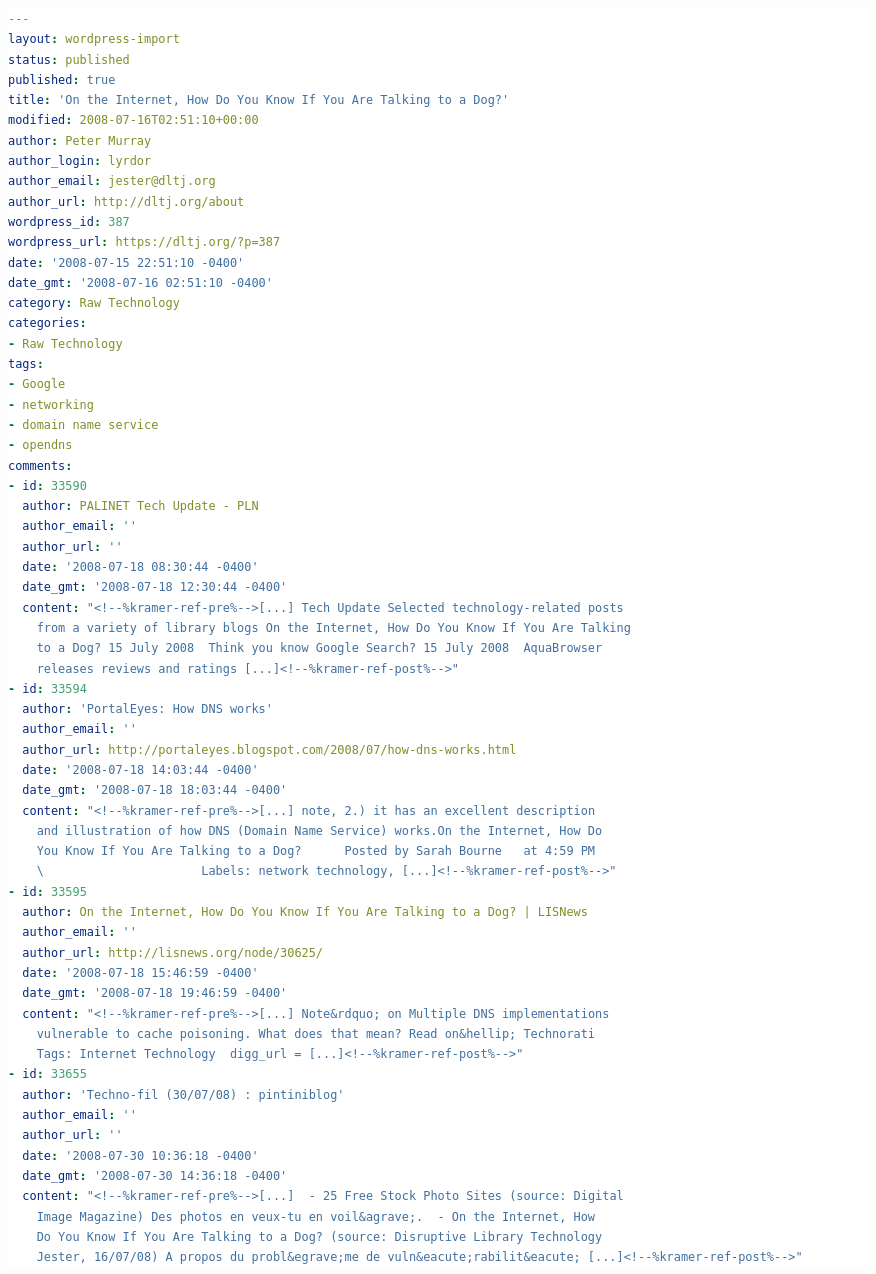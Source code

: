 ```yaml
---
layout: wordpress-import
status: published
published: true
title: 'On the Internet, How Do You Know If You Are Talking to a Dog?'
modified: 2008-07-16T02:51:10+00:00
author: Peter Murray
author_login: lyrdor
author_email: jester@dltj.org
author_url: http://dltj.org/about
wordpress_id: 387
wordpress_url: https://dltj.org/?p=387
date: '2008-07-15 22:51:10 -0400'
date_gmt: '2008-07-16 02:51:10 -0400'
category: Raw Technology
categories:
- Raw Technology
tags:
- Google
- networking
- domain name service
- opendns
comments:
- id: 33590
  author: PALINET Tech Update - PLN
  author_email: ''
  author_url: ''
  date: '2008-07-18 08:30:44 -0400'
  date_gmt: '2008-07-18 12:30:44 -0400'
  content: "<!--%kramer-ref-pre%-->[...] Tech Update Selected technology-related posts
    from a variety of library blogs On the Internet, How Do You Know If You Are Talking
    to a Dog? 15 July 2008  Think you know Google Search? 15 July 2008  AquaBrowser
    releases reviews and ratings [...]<!--%kramer-ref-post%-->"
- id: 33594
  author: 'PortalEyes: How DNS works'
  author_email: ''
  author_url: http://portaleyes.blogspot.com/2008/07/how-dns-works.html
  date: '2008-07-18 14:03:44 -0400'
  date_gmt: '2008-07-18 18:03:44 -0400'
  content: "<!--%kramer-ref-pre%-->[...] note, 2.) it has an excellent description
    and illustration of how DNS (Domain Name Service) works.On the Internet, How Do
    You Know If You Are Talking to a Dog?      Posted by Sarah Bourne   at 4:59 PM
    \                      Labels: network technology, [...]<!--%kramer-ref-post%-->"
- id: 33595
  author: On the Internet, How Do You Know If You Are Talking to a Dog? | LISNews
  author_email: ''
  author_url: http://lisnews.org/node/30625/
  date: '2008-07-18 15:46:59 -0400'
  date_gmt: '2008-07-18 19:46:59 -0400'
  content: "<!--%kramer-ref-pre%-->[...] Note&rdquo; on Multiple DNS implementations
    vulnerable to cache poisoning. What does that mean? Read on&hellip; Technorati
    Tags: Internet Technology  digg_url = [...]<!--%kramer-ref-post%-->"
- id: 33655
  author: 'Techno-fil (30/07/08) : pintiniblog'
  author_email: ''
  author_url: ''
  date: '2008-07-30 10:36:18 -0400'
  date_gmt: '2008-07-30 14:36:18 -0400'
  content: "<!--%kramer-ref-pre%-->[...]  - 25 Free Stock Photo Sites (source: Digital
    Image Magazine) Des photos en veux-tu en voil&agrave;.  - On the Internet, How
    Do You Know If You Are Talking to a Dog? (source: Disruptive Library Technology
    Jester, 16/07/08) A propos du probl&egrave;me de vuln&eacute;rabilit&eacute; [...]<!--%kramer-ref-post%-->"
```